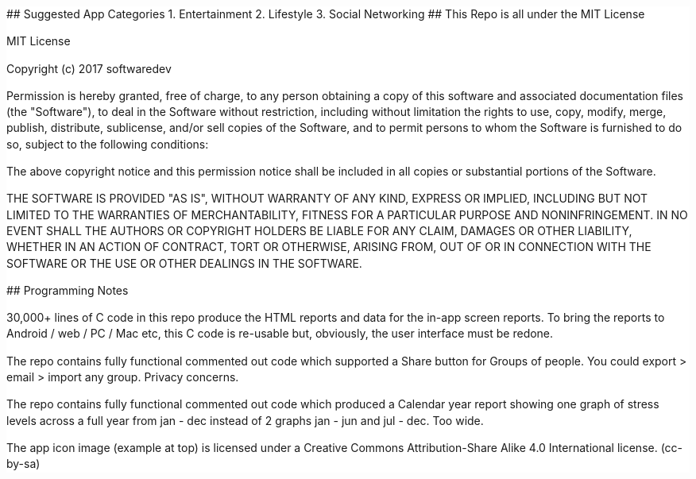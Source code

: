 
<a name="suggestedcategories"/>
## Suggested App Categories
1. Entertainment
2. Lifestyle
3. Social Networking


<a name="mitlicense"/>
## This Repo is all under the MIT License

  MIT License

  Copyright (c) 2017 softwaredev

  Permission is hereby granted, free of charge, to any person obtaining a copy
  of this software and associated documentation files (the "Software"), to deal
  in the Software without restriction, including without limitation the rights
  to use, copy, modify, merge, publish, distribute, sublicense, and/or sell
  copies of the Software, and to permit persons to whom the Software is
  furnished to do so, subject to the following conditions:

  The above copyright notice and this permission notice shall be included in all
  copies or substantial portions of the Software.

  THE SOFTWARE IS PROVIDED "AS IS", WITHOUT WARRANTY OF ANY KIND, EXPRESS OR
  IMPLIED, INCLUDING BUT NOT LIMITED TO THE WARRANTIES OF MERCHANTABILITY,
  FITNESS FOR A PARTICULAR PURPOSE AND NONINFRINGEMENT. IN NO EVENT SHALL THE
  AUTHORS OR COPYRIGHT HOLDERS BE LIABLE FOR ANY CLAIM, DAMAGES OR OTHER
  LIABILITY, WHETHER IN AN ACTION OF CONTRACT, TORT OR OTHERWISE, ARISING FROM,
  OUT OF OR IN CONNECTION WITH THE SOFTWARE OR THE USE OR OTHER DEALINGS IN THE
  SOFTWARE.



<a name="usage"/>
## Programming Notes

30,000+ lines of C code in this repo produce the HTML reports and data for the
in-app screen reports.  To bring the reports to Android / web / PC / Mac  etc,
this C code is re-usable but, obviously, the user interface must be redone.

The repo contains fully functional commented out code which supported
a Share button for Groups of people.  You could export > email > import
any group.  Privacy concerns.

The repo contains fully functional commented out code which produced
a Calendar year report showing one graph of stress levels across a full year
from jan - dec instead of 2 graphs jan - jun and jul - dec.  Too wide.

The app icon image (example at top) is licensed under a Creative Commons
Attribution-Share Alike 4.0 International license.  (cc-by-sa)



